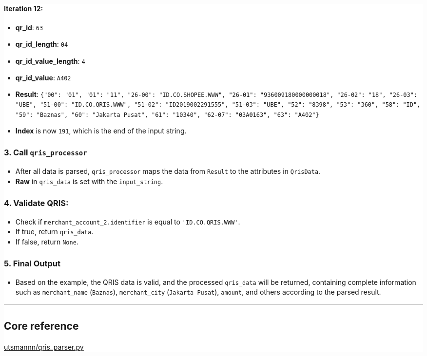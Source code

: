 #### Iteration 12:

- **qr_id**: `63`
- **qr_id_length**: `04`
- **qr_id_value_length**: `4`
- **qr_id_value**: `A402`
- **Result**:
  `{"00": "01", "01": "11", "26-00": "ID.CO.SHOPEE.WWW", "26-01": "936009180000000018", "26-02": "18", "26-03": "UBE", "51-00": "ID.CO.QRIS.WWW", "51-02": "ID2019002291555", "51-03": "UBE", "52": "8398", "53": "360", "58": "ID", "59": "Baznas", "60": "Jakarta Pusat", "61": "10340", "62-07": "03A0163", "63": "A402"}`

- **Index** is now `191`, which is the end of the input string.

### 3. Call `qris_processor`

- After all data is parsed, `qris_processor` maps the data from `Result` to the attributes in `QrisData`.
- **Raw** in `qris_data` is set with the `input_string`.

### 4. Validate QRIS:

- Check if `merchant_account_2.identifier` is equal to `'ID.CO.QRIS.WWW'`.
- If true, return `qris_data`.
- If false, return `None`.

### 5. Final Output

- Based on the example, the QRIS data is valid, and the processed `qris_data` will be returned, containing complete
  information such as `merchant_name` (`Baznas`), `merchant_city` (`Jakarta Pusat`), `amount`, and others according to
  the parsed result.

---

## Core reference

[utsmannn/qris_parser.py](https://gist.github.com/utsmannn/06ef96e12237ff622de687d5b582630f)